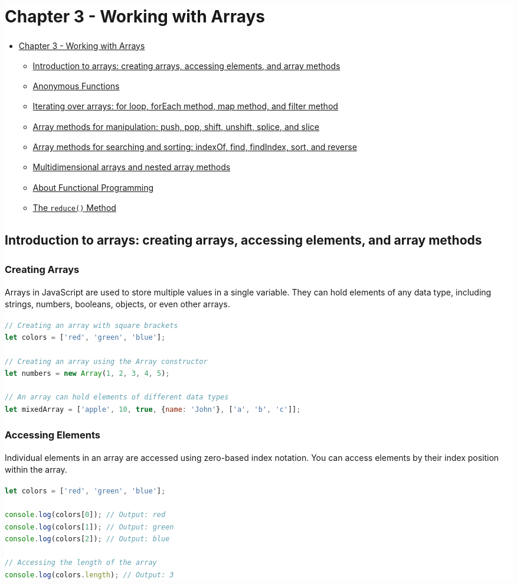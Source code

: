 # Chapter 3 - Working with Arrays



- [Chapter 3 - Working with Arrays](#chapter-3---working-with-arrays)
    - [Introduction to arrays: creating arrays, accessing elements, and array methods](#introduction-to-arrays-creating-arrays-accessing-elements-and-array-methods)
        
    - [Anonymous Functions](#anonymous-functions)
    - [Iterating over arrays: for loop, forEach method, map method, and filter method](#iterating-over-arrays-for-loop-foreach-method-map-method-and-filter-method)
        
    - [Array methods for manipulation: push, pop, shift, unshift, splice, and slice](#array-methods-for-manipulation-push-pop-shift-unshift-splice-and-slice)
       
    - [Array methods for searching and sorting: indexOf, find, findIndex, sort, and reverse](#array-methods-for-searching-and-sorting-indexof-find-findindex-sort-and-reverse)
       
    - [Multidimensional arrays and nested array methods](#multidimensional-arrays-and-nested-array-methods)
        
    - [About Functional Programming](#about-functional-programming)
    - [The `reduce()` Method](#the-reduce-method)



##  Introduction to arrays: creating arrays, accessing elements, and array methods

### Creating Arrays

Arrays in JavaScript are used to store multiple values in a single variable. They can hold elements of any data type, including strings, numbers, booleans, objects, or even other arrays.

```js
// Creating an array with square brackets
let colors = ['red', 'green', 'blue'];

// Creating an array using the Array constructor
let numbers = new Array(1, 2, 3, 4, 5);

// An array can hold elements of different data types
let mixedArray = ['apple', 10, true, {name: 'John'}, ['a', 'b', 'c']];
```

### Accessing Elements

Individual elements in an array are accessed using zero-based index notation. You can access elements by their index position within the array.

```js
let colors = ['red', 'green', 'blue'];

console.log(colors[0]); // Output: red
console.log(colors[1]); // Output: green
console.log(colors[2]); // Output: blue

// Accessing the length of the array
console.log(colors.length); // Output: 3
```
